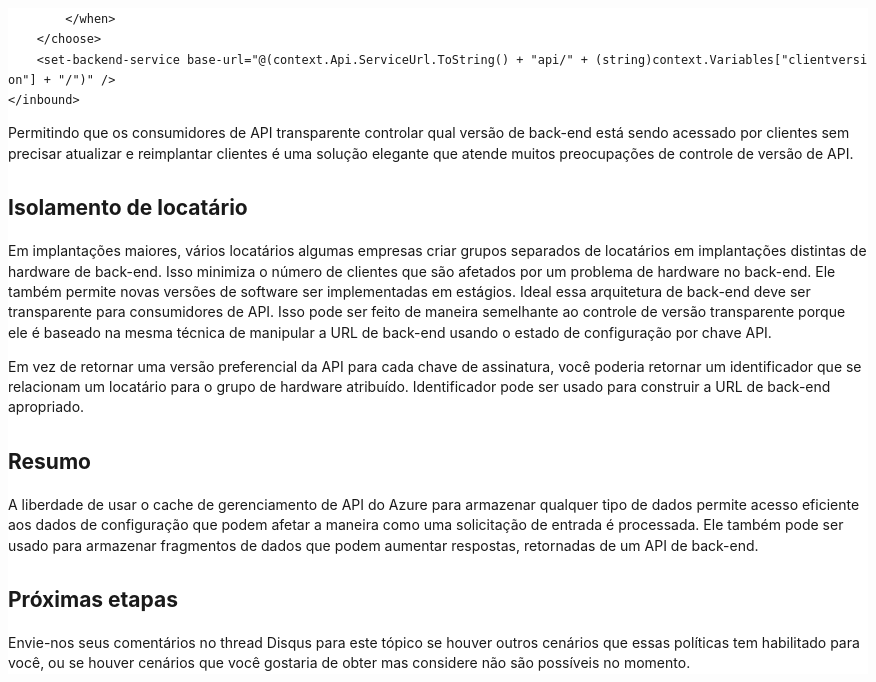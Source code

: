             </when>
        </choose>
        <set-backend-service base-url="@(context.Api.ServiceUrl.ToString() + "api/" + (string)context.Variables["clientversion"] + "/")" />
    </inbound>


Permitindo que os consumidores de API transparente controlar qual versão de back-end está sendo acessado por clientes sem precisar atualizar e reimplantar clientes é uma solução elegante que atende muitos preocupações de controle de versão de API.

## <a name="tenant-isolation"></a>Isolamento de locatário

Em implantações maiores, vários locatários algumas empresas criar grupos separados de locatários em implantações distintas de hardware de back-end. Isso minimiza o número de clientes que são afetados por um problema de hardware no back-end. Ele também permite novas versões de software ser implementadas em estágios. Ideal essa arquitetura de back-end deve ser transparente para consumidores de API. Isso pode ser feito de maneira semelhante ao controle de versão transparente porque ele é baseado na mesma técnica de manipular a URL de back-end usando o estado de configuração por chave API.  

Em vez de retornar uma versão preferencial da API para cada chave de assinatura, você poderia retornar um identificador que se relacionam um locatário para o grupo de hardware atribuído. Identificador pode ser usado para construir a URL de back-end apropriado.

## <a name="summary"></a>Resumo
A liberdade de usar o cache de gerenciamento de API do Azure para armazenar qualquer tipo de dados permite acesso eficiente aos dados de configuração que podem afetar a maneira como uma solicitação de entrada é processada. Ele também pode ser usado para armazenar fragmentos de dados que podem aumentar respostas, retornadas de um API de back-end.

## <a name="next-steps"></a>Próximas etapas
Envie-nos seus comentários no thread Disqus para este tópico se houver outros cenários que essas políticas tem habilitado para você, ou se houver cenários que você gostaria de obter mas considere não são possíveis no momento.

